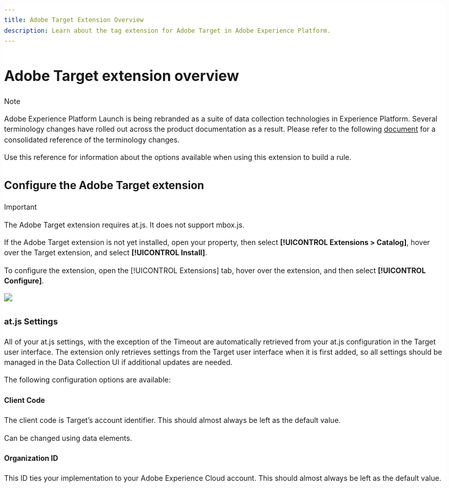 ```yaml
---
title: Adobe Target Extension Overview
description: Learn about the tag extension for Adobe Target in Adobe Experience Platform.
---
```

# Adobe Target extension overview

>[!NOTE]
>
>Adobe Experience Platform Launch is being rebranded as a suite of data collection technologies in Experience Platform. Several terminology changes have rolled out across the product documentation as a result. Please refer to the following [document](../../../launch-term-updates.md) for a consolidated reference of the terminology changes.

Use this reference for information about the options available when using this extension to build a rule.

## Configure the Adobe Target extension

>[!IMPORTANT]
>
> The Adobe Target extension requires at.js. It does not support mbox.js.

If the Adobe Target extension is not yet installed, open your property, then select **[!UICONTROL Extensions > Catalog]**, hover over the Target extension, and select **[!UICONTROL Install]**.

To configure the extension, open the [!UICONTROL Extensions] tab, hover over the extension, and then select **[!UICONTROL Configure]**.

![](/help/images/ext-target-config.png)

### at.js Settings

All of your at.js settings, with the exception of the Timeout are automatically retrieved from your at.js configuration in the Target user interface. The extension only retrieves settings from the Target user interface when it is first added, so all settings should be managed in the Data Collection UI if additional updates are needed.

The following configuration options are available:

#### Client Code

The client code is Target’s account identifier. This should almost always be left as the default value.

Can be changed using data elements.

#### Organization ID

This ID ties your implementation to your Adobe Experience Cloud account. This should almost always be left as the default value.
